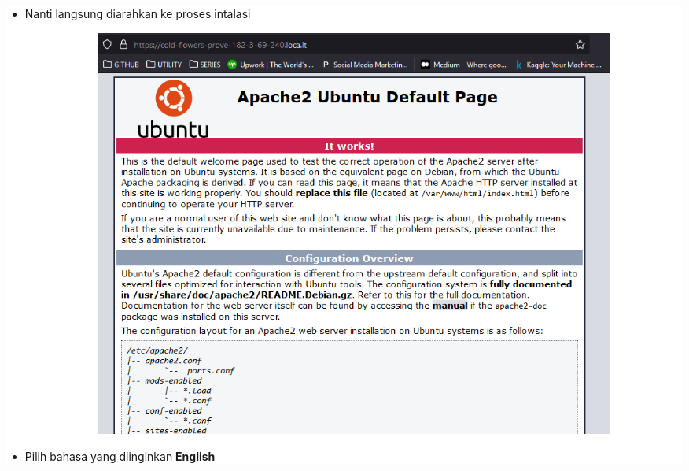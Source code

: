 - Nanti langsung diarahkan ke proses intalasi

    <p align="center">
        <img src="./img/9.png" alt="devops" width="650">
    </p>
    
- Pilih bahasa yang diinginkan **English**

    <p align="center">